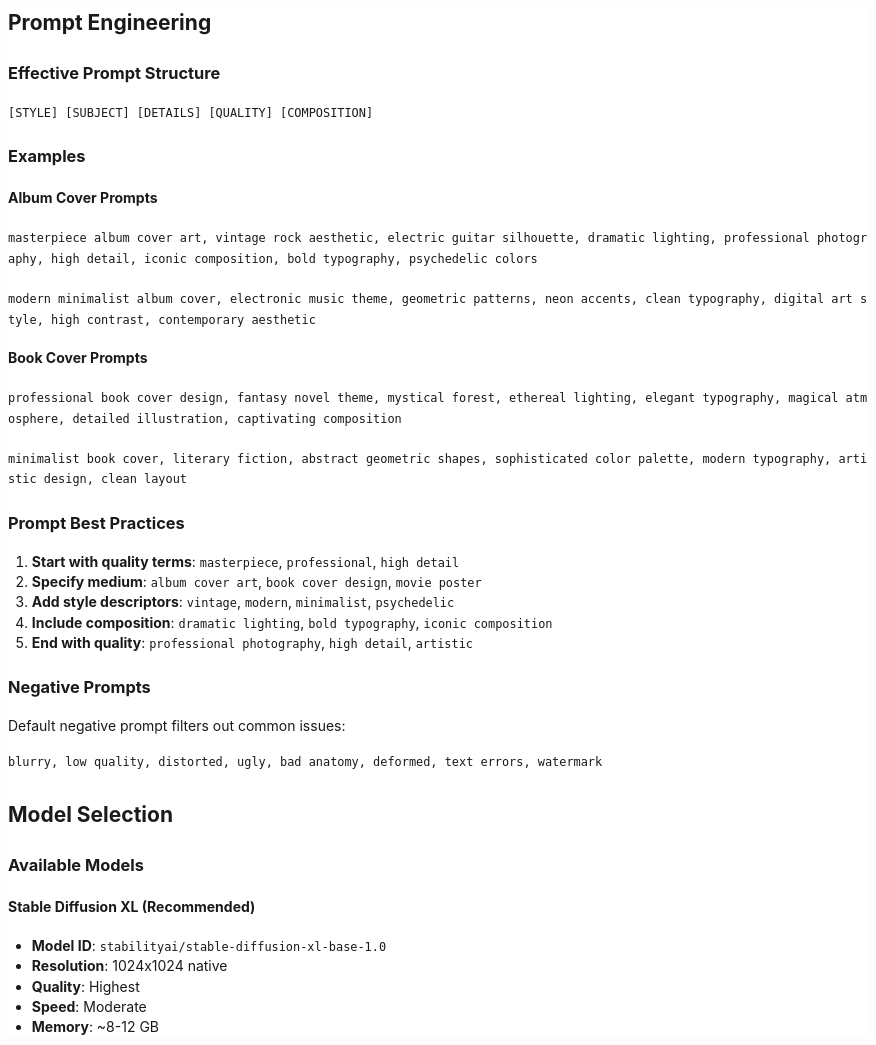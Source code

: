 ## Prompt Engineering

### Effective Prompt Structure
```
[STYLE] [SUBJECT] [DETAILS] [QUALITY] [COMPOSITION]
```

### Examples

#### Album Cover Prompts
```
masterpiece album cover art, vintage rock aesthetic, electric guitar silhouette, dramatic lighting, professional photography, high detail, iconic composition, bold typography, psychedelic colors

modern minimalist album cover, electronic music theme, geometric patterns, neon accents, clean typography, digital art style, high contrast, contemporary aesthetic
```

#### Book Cover Prompts
```
professional book cover design, fantasy novel theme, mystical forest, ethereal lighting, elegant typography, magical atmosphere, detailed illustration, captivating composition

minimalist book cover, literary fiction, abstract geometric shapes, sophisticated color palette, modern typography, artistic design, clean layout
```

### Prompt Best Practices

1. **Start with quality terms**: `masterpiece`, `professional`, `high detail`
2. **Specify medium**: `album cover art`, `book cover design`, `movie poster`
3. **Add style descriptors**: `vintage`, `modern`, `minimalist`, `psychedelic`
4. **Include composition**: `dramatic lighting`, `bold typography`, `iconic composition`
5. **End with quality**: `professional photography`, `high detail`, `artistic`

### Negative Prompts
Default negative prompt filters out common issues:
```
blurry, low quality, distorted, ugly, bad anatomy, deformed, text errors, watermark
```

## Model Selection

### Available Models

#### Stable Diffusion XL (Recommended)
- **Model ID**: `stabilityai/stable-diffusion-xl-base-1.0`
- **Resolution**: 1024x1024 native
- **Quality**: Highest
- **Speed**: Moderate
- **Memory**: ~8-12 GB
